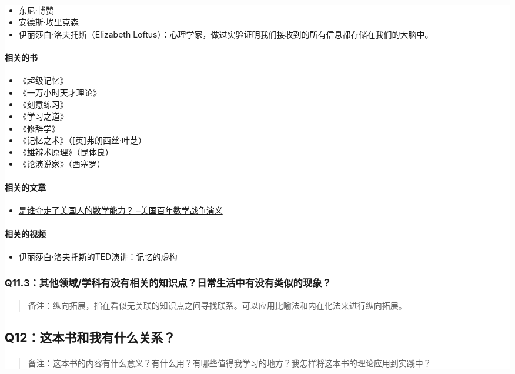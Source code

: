 - 东尼·博赞
- 安德斯·埃里克森
- 伊丽莎白·洛夫托斯（Elizabeth Loftus）：心理学家，做过实验证明我们接收到的所有信息都存储在我们的大脑中。

#### 相关的书

- 《超级记忆》
- 《一万小时天才理论》
- 《刻意练习》
- 《学习之道》
- 《修辞学》
- 《记忆之术》（[英]弗朗西丝·叶芝）
- 《雄辩术原理》（昆体良）
- 《论演说家》（西塞罗）

#### 相关的文章

- [是谁夺走了美国人的数学能力？ –美国百年数学战争演义](https://ivyleaguecenter.org/2019/12/01/)

#### 相关的视频

- 伊丽莎白·洛夫托斯的TED演讲：记忆的虚构

### Q11.3：其他领域/学科有没有相关的知识点？日常生活中有没有类似的现象？

> 备注：纵向拓展，指在看似无关联的知识点之间寻找联系。可以应用比喻法和内在化法来进行纵向拓展。

## Q12：这本书和我有什么关系？

> 备注：这本书的内容有什么意义？有什么用？有哪些值得我学习的地方？我怎样将这本书的理论应用到实践中？

